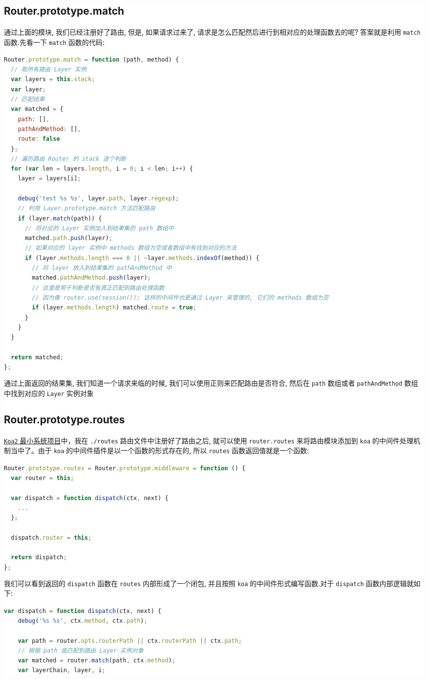## Router.prototype.match
通过上面的模块, 我们已经注册好了路由, 但是, 如果请求过来了, 请求是怎么匹配然后进行到相对应的处理函数去的呢? 答案就是利用 `match` 函数.先看一下 `match` 函数的代码:
```js
Router.prototype.match = function (path, method) {
  // 取所有路由 Layer 实例
  var layers = this.stack;
  var layer;
  // 匹配结果
  var matched = {
    path: [],
    pathAndMethod: [],
    route: false
  };
  // 遍历路由 Router 的 stack 逐个判断
  for (var len = layers.length, i = 0; i < len; i++) {
    layer = layers[i];

    debug('test %s %s', layer.path, layer.regexp);
    // 利用 Layer.prototype.match 方法匹配路由
    if (layer.match(path)) {
      // 将对应的 Layer 实例加入到结果集的 path 数组中
      matched.path.push(layer);
      // 如果对应的 layer 实例中 methods 数组为空或者数组中有找到对应的方法
      if (layer.methods.length === 0 || ~layer.methods.indexOf(method)) {
        // 将 layer 放入到结果集的 pathAndMethod 中
        matched.pathAndMethod.push(layer);
        // 这里是用于判断是否有真正匹配到路由处理函数
        // 因为像 router.use(session()); 这样的中间件也是通过 Layer 来管理的, 它们的 methods 数组为空
        if (layer.methods.length) matched.route = true;
      }
    }
  }

  return matched;
};
```
通过上面返回的结果集, 我们知道一个请求来临的时候, 我们可以使用正则来匹配路由是否符合, 然后在 `path` 数组或者 `pathAndMethod` 数组中找到对应的 `Layer` 实例对象  

## Router.prototype.routes
[`Koa2` 最小系统项目](https://github.com/GoFzy/Koa2-demo)中，我在 `./routes` 路由文件中注册好了路由之后, 就可以使用 `router.routes` 来将路由模块添加到 `koa` 的中间件处理机制当中了。由于 `koa` 的中间件插件是以一个函数的形式存在的, 所以 `routes` 函数返回值就是一个函数:
```js
Router.prototype.routes = Router.prototype.middleware = function () {
  var router = this;

  var dispatch = function dispatch(ctx, next) {
    ...
  };

  dispatch.router = this;

  return dispatch;
};
```
我们可以看到返回的 `dispatch` 函数在 `routes` 内部形成了一个闭包, 并且按照 `koa` 的中间件形式编写函数.对于 `dispatch` 函数内部逻辑就如下:
```js
var dispatch = function dispatch(ctx, next) {
    debug('%s %s', ctx.method, ctx.path);
    
    var path = router.opts.routerPath || ctx.routerPath || ctx.path;
    // 根据 path 值匹配到路由 Layer 实例对象
    var matched = router.match(path, ctx.method);
    var layerChain, layer, i;
```